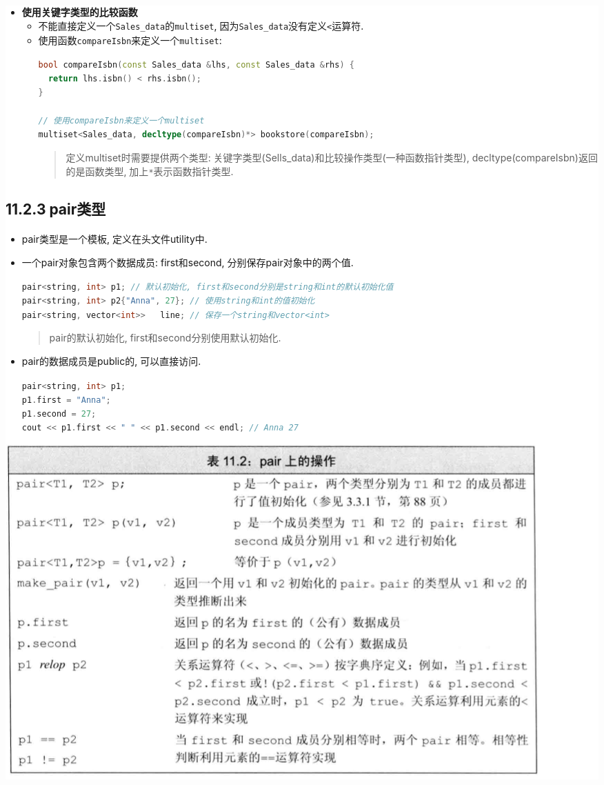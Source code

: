 * **使用关键字类型的比较函数**
  * 不能直接定义一个`Sales_data`的`multiset`, 因为`Sales_data`没有定义`<`运算符.
  * 使用函数`compareIsbn`来定义一个`multiset`:
    ```cpp
    bool compareIsbn(const Sales_data &lhs, const Sales_data &rhs) {
      return lhs.isbn() < rhs.isbn();
    }

    // 使用compareIsbn来定义一个multiset
    multiset<Sales_data, decltype(compareIsbn)*> bookstore(compareIsbn);
    ```
    > 定义multiset时需要提供两个类型: 关键字类型(Sells_data)和比较操作类型(一种函数指针类型), decltype(compareIsbn)返回的是函数类型, 加上`*`表示函数指针类型.

## 11.2.3 pair类型
* pair类型是一个模板, 定义在头文件utility中.
* 一个pair对象包含两个数据成员: first和second, 分别保存pair对象中的两个值.
  ```cpp
  pair<string, int> p1; // 默认初始化, first和second分别是string和int的默认初始化值
  pair<string, int> p2{"Anna", 27}; // 使用string和int的值初始化
  pair<string, vector<int>>   line; // 保存一个string和vector<int>
  ```
  > pair的默认初始化, first和second分别使用默认初始化.

* pair的数据成员是public的, 可以直接访问.
  ```cpp
  pair<string, int> p1;
  p1.first = "Anna";
  p1.second = 27;
  cout << p1.first << " " << p1.second << endl; // Anna 27
  ```
![1676251276914](image/11_关联容器/1676251276914.png)
